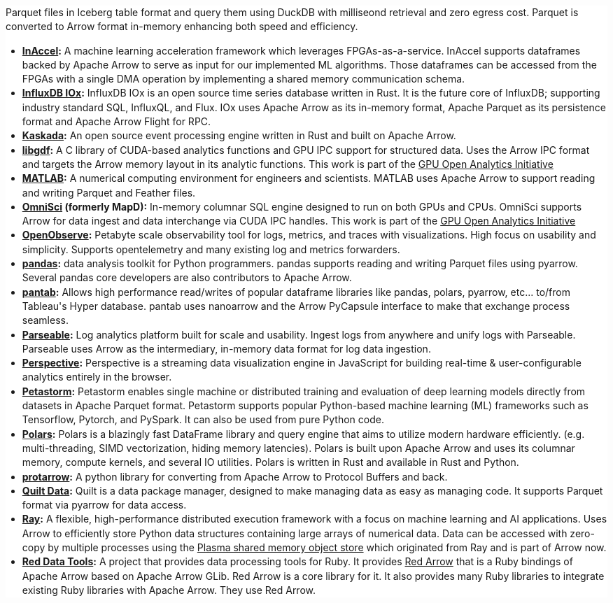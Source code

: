   Parquet files in Iceberg table format and query them using DuckDB with milliseond retrieval and zero egress cost.
  Parquet is converted to Arrow format in-memory enhancing both speed and efficiency.
* **[InAccel][29]:** A machine learning acceleration framework which leverages
  FPGAs-as-a-service. InAccel supports dataframes backed by Apache Arrow to
  serve as input for our implemented ML algorithms. Those dataframes can be
  accessed from the FPGAs with a single DMA operation by implementing a shared
  memory communication schema.
* **[InfluxDB IOx][42]:** InfluxDB IOx is an open source time series database
  written in Rust.  It is the future core of InfluxDB; supporting
  industry standard SQL, InfluxQL, and Flux. IOx uses Apache Arrow as its in-memory
  format, Apache Parquet as its persistence format and Apache Arrow Flight for RPC.
* **[Kaskada][49]:** An open source event processing engine written in Rust and
  built on Apache Arrow.
* **[libgdf][14]:** A C library of CUDA-based analytics functions and GPU IPC
  support for structured data. Uses the Arrow IPC format and targets the Arrow
  memory layout in its analytic functions. This work is part of the [GPU Open
  Analytics Initiative][11]
* **[MATLAB][30]:** A numerical computing environment for engineers and
  scientists. MATLAB uses Apache Arrow to support reading and writing Parquet
  and Feather files.
* **[OmniSci][10] (formerly MapD):** In-memory columnar SQL engine designed to run
  on both GPUs and CPUs. OmniSci supports Arrow for data ingest and data interchange
  via CUDA IPC handles. This work is part of the [GPU Open Analytics Initiative][11]
* **[OpenObserve][50]:** Petabyte scale observability tool for logs, metrics, and traces with visualizations. High focus on usability and simplicity. Supports opentelemetry and many existing log and metrics forwarders.
* **[pandas][12]:** data analysis toolkit for Python programmers. pandas
  supports reading and writing Parquet files using pyarrow. Several pandas
  core developers are also contributors to Apache Arrow.
* **[pantab][52]:** Allows high performance read/writes of popular dataframe libraries
  like pandas, polars, pyarrow, etc... to/from Tableau's Hyper database. pantab uses nanoarrow
  and the Arrow PyCapsule interface to make that exchange process seamless.
* **[Parseable][51]:** Log analytics platform built for scale and usability. Ingest logs from anywhere and unify logs with Parseable. Parseable uses Arrow as the intermediary, in-memory data format for log data ingestion.
* **[Perspective][23]:** Perspective is a streaming data visualization engine in JavaScript for building real-time & user-configurable analytics entirely in the browser.
* **[Petastorm][28]:** Petastorm enables single machine or distributed training
  and evaluation of deep learning models directly from datasets in Apache
  Parquet format. Petastorm supports popular Python-based machine learning
  (ML) frameworks such as Tensorflow, Pytorch, and PySpark. It can also be
  used from pure Python code.
* **[Polars][40]:** Polars is a blazingly fast DataFrame library and query engine 
  that aims to utilize modern hardware efficiently. 
  (e.g. multi-threading, SIMD vectorization, hiding memory latencies). 
  Polars is built upon Apache Arrow and uses its columnar memory, compute kernels,
  and several IO utilities. Polars is written in Rust and available in Rust and Python.
* **[protarrow][55]:** A python library for converting from Apache Arrow to Protocol Buffers and back. 
* **[Quilt Data][13]:** Quilt is a data package manager, designed to make
  managing data as easy as managing code. It supports Parquet format via
  pyarrow for data access.
* **[Ray][5]:** A flexible, high-performance distributed execution framework
  with a focus on machine learning and AI applications. Uses Arrow to
  efficiently store Python data structures containing large arrays of numerical
  data. Data can be accessed with zero-copy by multiple processes using the
  [Plasma shared memory object store][6] which originated from Ray and is part
  of Arrow now.
* **[Red Data Tools][16]:** A project that provides data processing
  tools for Ruby. It provides [Red Arrow][17] that is a Ruby bindings
  of Apache Arrow based on Apache Arrow GLib. Red Arrow is a core
  library for it. It also provides many Ruby libraries to integrate
  existing Ruby libraries with Apache Arrow. They use Red Arrow.

[1]: https://www.apache.org/foundation/marks/
[2]: https://www.apache.org/foundation/marks/faq/
[3]: https://parquet.apache.org/
[4]: https://github.com/blue-yonder/turbodbc
[5]: https://github.com/ray-project/ray
[6]: https://ray-project.github.io/2017/08/08/plasma-in-memory-object-store.html
[7]: https://spark.apache.org/
[8]: https://github.com/locationtech/geomesa
[9]: https://www.dremio.com/
[10]: https://github.com/omnisci/mapd-core
[11]: https://gpuopenanalytics.com/
[12]: https://pandas.pydata.org
[13]: https://quiltdata.com/
[14]: https://github.com/gpuopenanalytics/libgdf
[15]: https://github.com/dask/dask
[16]: https://red-data-tools.github.io/
[17]: https://github.com/red-data-tools/red-arrow/
[18]: https://www.graphistry.com
[19]: http://gpuopenanalytics.com
[20]: https://github.com/abs-tudelft/fletcher
[21]: https://www.paradigm4.com
[22]: https://github.com/Paradigm4/stream
[23]: https://github.com/jpmorganchase/perspective
[24]: https://github.com/Paradigm4/accelerated_io_tools
[25]: https://github.com/uwdata/falcon
[26]: https://fastdata.io/
[27]: https://github.com/apache/arrow-site/edit/main/powered_by.md
[28]: https://github.com/uber/petastorm
[29]: https://www.inaccel.com/
[30]: https://www.mathworks.com
[31]: https://github.com/RandomFractals/vscode-data-preview
[32]: https://github.com/TileDB-Inc/TileDB
[33]: https://github.com/TileDB-Inc/TileDB-VCF
[34]: https://github.com/awslabs/aws-data-wrangler
[35]: https://cylondata.org/ 
[36]: https://bodo.ai
[37]: https://github.com/tenzir/vast
[38]: https://github.com/vaexio/vaex
[39]: https://hash.ai
[40]: https://github.com/pola-rs/polars
[41]: https://github.com/coady/graphique
[42]: https://github.com/influxdata/influxdb_iox
[43]: https://www.esri.com/en-us/arcgis/products/arcgis-python-libraries/libraries/arcpy
[44]: https://clickhouse.com/docs/en/interfaces/formats/#data-format-arrow
[45]: https://unum.cloud/ukv/
[46]: https://github.com/GrepTimeTeam/greptimedb/
[47]: https://github.com/huggingface/datasets
[48]: https://github.com/cloudquery/cloudquery
[49]: https://kaskada.io
[50]: https://openobserve.ai
[51]: https://parseable.io
[52]: https://github.com/innobi/pantab
[53]: https://iceburst.io
[54]: https://github.com/delta-io/delta-rs
[55]: https://github.com/tradewelltech/protarrow